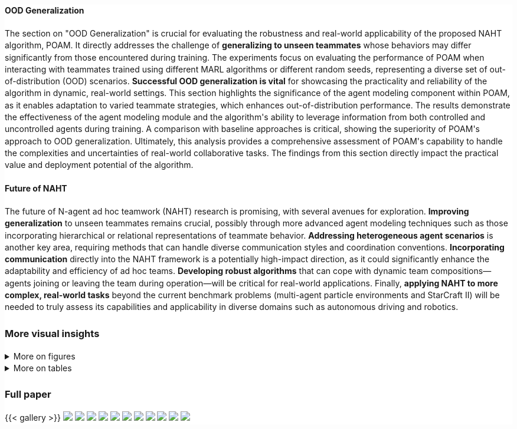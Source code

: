 #### OOD Generalization
The section on "OOD Generalization" is crucial for evaluating the robustness and real-world applicability of the proposed NAHT algorithm, POAM.  It directly addresses the challenge of **generalizing to unseen teammates** whose behaviors may differ significantly from those encountered during training. The experiments focus on evaluating the performance of POAM when interacting with teammates trained using different MARL algorithms or different random seeds, representing a diverse set of out-of-distribution (OOD) scenarios.  **Successful OOD generalization is vital** for showcasing the practicality and reliability of the algorithm in dynamic, real-world settings. This section highlights the significance of the agent modeling component within POAM, as it enables adaptation to varied teammate strategies, which enhances out-of-distribution performance. The results demonstrate the effectiveness of the agent modeling module and the algorithm's ability to leverage information from both controlled and uncontrolled agents during training. A comparison with baseline approaches is critical, showing the superiority of POAM's approach to OOD generalization.  Ultimately, this analysis provides a comprehensive assessment of POAM's capability to handle the complexities and uncertainties of real-world collaborative tasks. The findings from this section directly impact the practical value and deployment potential of the algorithm.

#### Future of NAHT
The future of N-agent ad hoc teamwork (NAHT) research is promising, with several avenues for exploration.  **Improving generalization** to unseen teammates remains crucial, possibly through more advanced agent modeling techniques such as those incorporating hierarchical or relational representations of teammate behavior.  **Addressing heterogeneous agent scenarios** is another key area, requiring methods that can handle diverse communication styles and coordination conventions.  **Incorporating communication** directly into the NAHT framework is a potentially high-impact direction, as it could significantly enhance the adaptability and efficiency of ad hoc teams.  **Developing robust algorithms** that can cope with dynamic team compositions—agents joining or leaving the team during operation—will be critical for real-world applications.  Finally, **applying NAHT to more complex, real-world tasks** beyond the current benchmark problems (multi-agent particle environments and StarCraft II) will be needed to truly assess its capabilities and applicability in diverse domains such as autonomous driving and robotics.


### More visual insights

<details><summary>More on figures
</summary></details>




<details><summary>More on tables
</summary></details>




### Full paper

{{< gallery >}}
<img src="https://ai-paper-reviewer.com/q7TxGUWlhD/1.png" class="grid-w50 md:grid-w33 xl:grid-w25" />
<img src="https://ai-paper-reviewer.com/q7TxGUWlhD/2.png" class="grid-w50 md:grid-w33 xl:grid-w25" />
<img src="https://ai-paper-reviewer.com/q7TxGUWlhD/3.png" class="grid-w50 md:grid-w33 xl:grid-w25" />
<img src="https://ai-paper-reviewer.com/q7TxGUWlhD/4.png" class="grid-w50 md:grid-w33 xl:grid-w25" />
<img src="https://ai-paper-reviewer.com/q7TxGUWlhD/5.png" class="grid-w50 md:grid-w33 xl:grid-w25" />
<img src="https://ai-paper-reviewer.com/q7TxGUWlhD/6.png" class="grid-w50 md:grid-w33 xl:grid-w25" />
<img src="https://ai-paper-reviewer.com/q7TxGUWlhD/7.png" class="grid-w50 md:grid-w33 xl:grid-w25" />
<img src="https://ai-paper-reviewer.com/q7TxGUWlhD/8.png" class="grid-w50 md:grid-w33 xl:grid-w25" />
<img src="https://ai-paper-reviewer.com/q7TxGUWlhD/9.png" class="grid-w50 md:grid-w33 xl:grid-w25" />
<img src="https://ai-paper-reviewer.com/q7TxGUWlhD/10.png" class="grid-w50 md:grid-w33 xl:grid-w25" />
<img src="https://ai-paper-reviewer.com/q7TxGUWlhD/11.png" class="grid-w50 md:grid-w33 xl:grid-w25" />